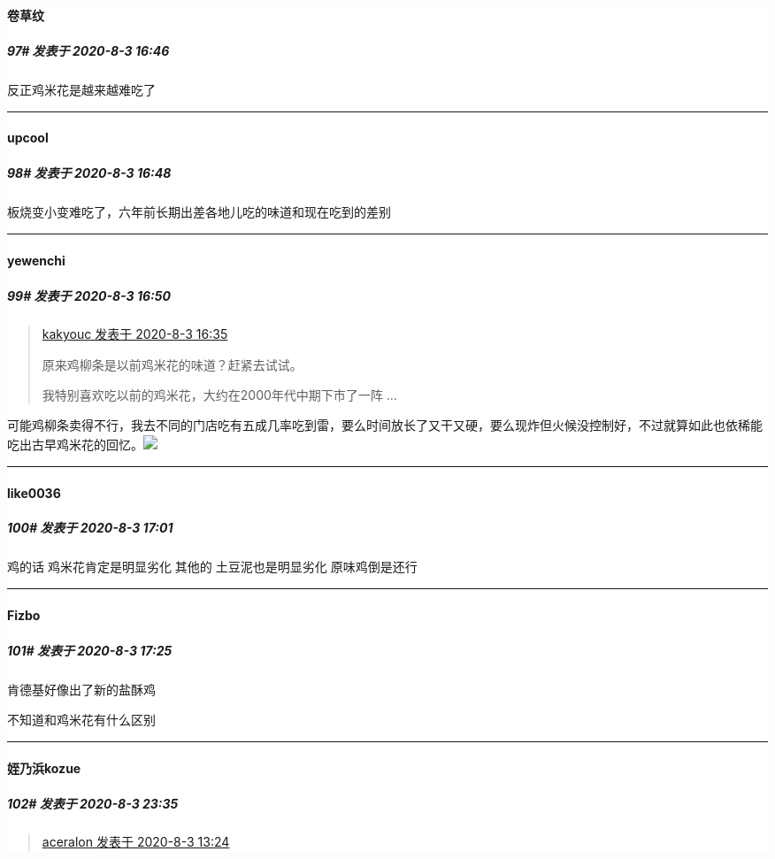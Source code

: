 ####  卷草纹  
##### 97#       发表于 2020-8-3 16:46


反正鸡米花是越来越难吃了


-----

####  upcool  
##### 98#       发表于 2020-8-3 16:48


板烧变小变难吃了，六年前长期出差各地儿吃的味道和现在吃到的差别


-----

####  yewenchi  
##### 99#       发表于 2020-8-3 16:50


<blockquote><a href="httphttps://bbs.saraba1st.com/2b/forum.php?mod=redirect&amp;goto=findpost&amp;pid=48305568&amp;ptid=1952767" target="_blank">kakyouc 发表于 2020-8-3 16:35</a>

原来鸡柳条是以前鸡米花的味道？赶紧去试试。

我特别喜欢吃以前的鸡米花，大约在2000年代中期下市了一阵 ...</blockquote>
可能鸡柳条卖得不行，我去不同的门店吃有五成几率吃到雷，要么时间放长了又干又硬，要么现炸但火候没控制好，不过就算如此也依稀能吃出古早鸡米花的回忆。<img src="https://static.saraba1st.com/image/smiley/face2017/037.png" referrerpolicy="no-referrer">


-----

####  like0036  
##### 100#       发表于 2020-8-3 17:01


鸡的话 鸡米花肯定是明显劣化 其他的 土豆泥也是明显劣化 原味鸡倒是还行


-----

####  Fizbo  
##### 101#       发表于 2020-8-3 17:25


肯德基好像出了新的盐酥鸡

不知道和鸡米花有什么区别


-----

####  姪乃浜kozue  
##### 102#       发表于 2020-8-3 23:35


<blockquote><a href="httphttps://bbs.saraba1st.com/2b/forum.php?mod=redirect&amp;goto=findpost&amp;pid=48303916&amp;ptid=1952767" target="_blank">aceralon 发表于 2020-8-3 13:24</a>
